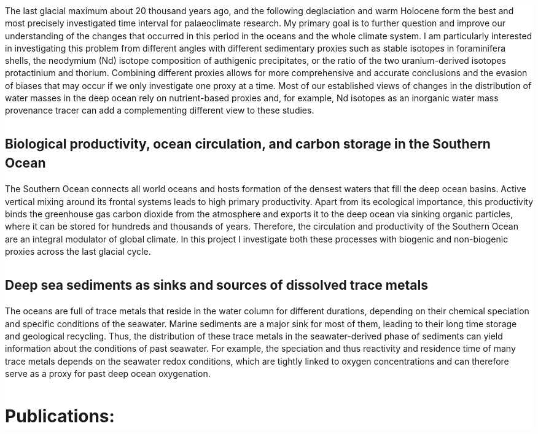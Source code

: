 The last glacial maximum about 20 thousand years
ago, and the following deglaciation and warm Holocene form the best
and most precisely investigated time interval for palaeoclimate
research. My primary goal is to further question and improve our
understanding of the changes that occurred in this period in the
oceans and the whole climate system. I am particularly interested in
investigating this problem from different angles with different
sedimentary proxies such as stable isotopes in foraminifera shells,
the neodymium (Nd) isotope composition of authigenic precipitates, or
the ratio of the two uranium-derived isotopes protactinium and
thorium. Combining different proxies allows for more comprehensive
and accurate conclusions and the evasion of biases that may occur if
we only investigate one proxy at a time. Most of our established
views of changes in the distribution of water masses in the deep
ocean rely on nutrient-based proxies and, for example, Nd isotopes as
an inorganic water mass provenance tracer can add a complementing
different view to these studies.

## Biological productivity, ocean circulation, and carbon storage in the Southern Ocean

The Southern Ocean connects all world oceans and
hosts formation of the densest waters that fill the deep ocean
basins. Active vertical mixing around its frontal systems leads to
high primary productivity. Apart from its ecological importance, this
productivity binds the greenhouse gas carbon dioxide from the
atmosphere and exports it to the deep ocean via sinking organic
particles, where it can be stored for hundreds and thousands of
years. Therefore, the circulation and productivity of the Southern
Ocean are an integral modulator of global climate. In this project I
investigate both these processes with biogenic and non-biogenic
proxies across the last glacial cycle.

## Deep sea sediments as sinks and sources of dissolved trace metals

The oceans are full of trace metals that reside in
the water column for different durations, depending on their chemical
speciation and specific conditions of the seawater. Marine sediments
are a major sink for most of them, leading to their long time storage
and geological recycling. Thus, the distribution of these trace
metals in the seawater-derived phase of sediments can yield
information about the conditions of past seawater. For example, the
speciation and thus reactivity and residence time of many trace
metals depends on the seawater redox conditions, which are tightly
linked to oxygen concentrations and can therefore serve as a proxy
for past deep ocean oxygenation.

# Publications:
